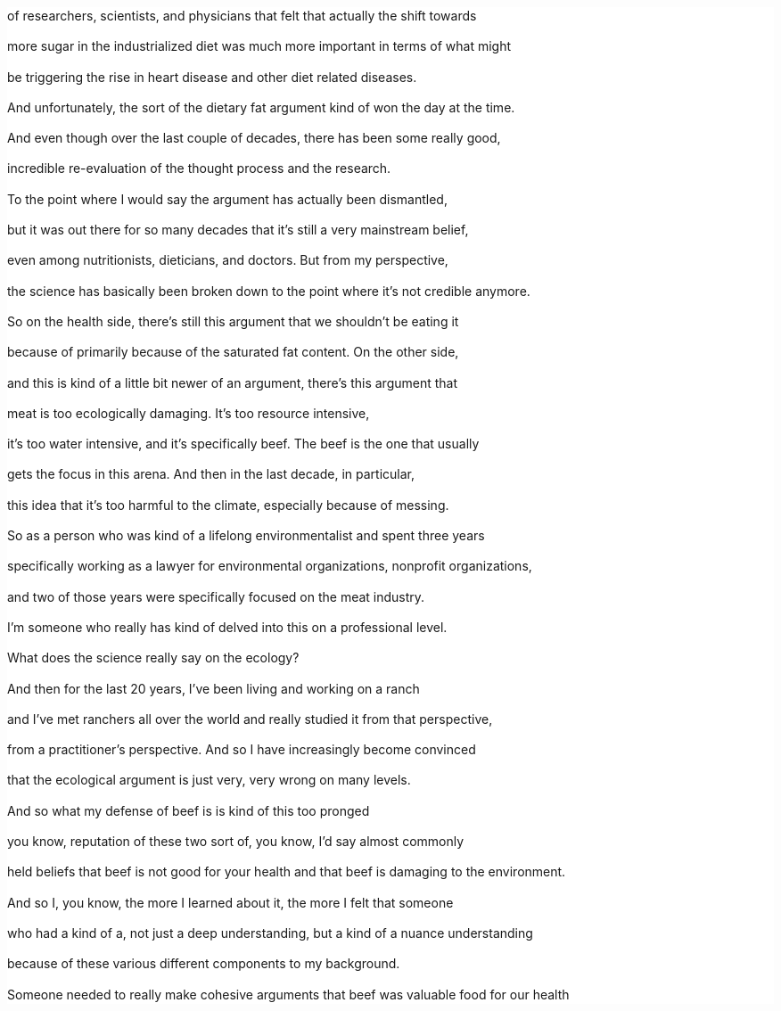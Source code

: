 of researchers, scientists, and physicians that felt that actually the shift towards

more sugar in the industrialized diet was much more important in terms of what might

be triggering the rise in heart disease and other diet related diseases.

And unfortunately, the sort of the dietary fat argument kind of won the day at the time.

And even though over the last couple of decades, there has been some really good,

incredible re-evaluation of the thought process and the research.

To the point where I would say the argument has actually been dismantled,

but it was out there for so many decades that it’s still a very mainstream belief,

even among nutritionists, dieticians, and doctors. But from my perspective,

the science has basically been broken down to the point where it’s not credible anymore.

So on the health side, there’s still this argument that we shouldn’t be eating it

because of primarily because of the saturated fat content. On the other side,

and this is kind of a little bit newer of an argument, there’s this argument that

meat is too ecologically damaging. It’s too resource intensive,

it’s too water intensive, and it’s specifically beef. The beef is the one that usually

gets the focus in this arena. And then in the last decade, in particular,

this idea that it’s too harmful to the climate, especially because of messing.

So as a person who was kind of a lifelong environmentalist and spent three years

specifically working as a lawyer for environmental organizations, nonprofit organizations,

and two of those years were specifically focused on the meat industry.

I’m someone who really has kind of delved into this on a professional level.

What does the science really say on the ecology?

And then for the last 20 years, I’ve been living and working on a ranch

and I’ve met ranchers all over the world and really studied it from that perspective,

from a practitioner’s perspective. And so I have increasingly become convinced

that the ecological argument is just very, very wrong on many levels.

And so what my defense of beef is is kind of this too pronged

you know, reputation of these two sort of, you know, I’d say almost commonly

held beliefs that beef is not good for your health and that beef is damaging to the environment.

And so I, you know, the more I learned about it, the more I felt that someone

who had a kind of a, not just a deep understanding, but a kind of a nuance understanding

because of these various different components to my background.

Someone needed to really make cohesive arguments that beef was valuable food for our health
